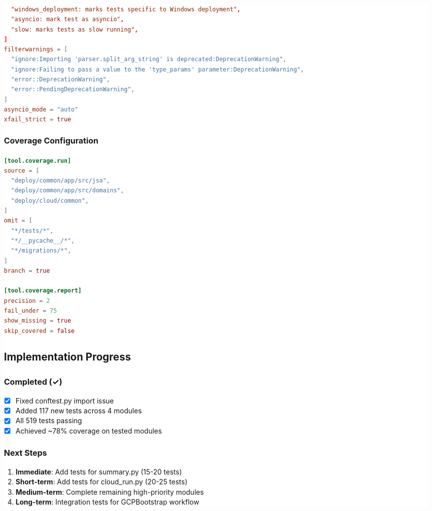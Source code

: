 ```toml
  "windows_deployment: marks tests specific to Windows deployment",
  "asyncio: mark test as asyncio",
  "slow: marks tests as slow running",
]
filterwarnings = [
  "ignore:Importing 'parser.split_arg_string' is deprecated:DeprecationWarning",
  "ignore:Failing to pass a value to the 'type_params' parameter:DeprecationWarning",
  "error::DeprecationWarning",
  "error::PendingDeprecationWarning",
]
asyncio_mode = "auto"
xfail_strict = true
```

### Coverage Configuration
```toml
[tool.coverage.run]
source = [
  "deploy/common/app/src/jsa",
  "deploy/common/app/src/domains",
  "deploy/cloud/common",
]
omit = [
  "*/tests/*",
  "*/__pycache__/*",
  "*/migrations/*",
]
branch = true

[tool.coverage.report]
precision = 2
fail_under = 75
show_missing = true
skip_covered = false
```

## Implementation Progress

### Completed (✓)
- [x] Fixed conftest.py import issue
- [x] Added 117 new tests across 4 modules
- [x] All 519 tests passing
- [x] Achieved ~78% coverage on tested modules

### Next Steps
1. **Immediate**: Add tests for summary.py (15-20 tests)
2. **Short-term**: Add tests for cloud_run.py (20-25 tests)
3. **Medium-term**: Complete remaining high-priority modules
4. **Long-term**: Integration tests for GCPBootstrap workflow
